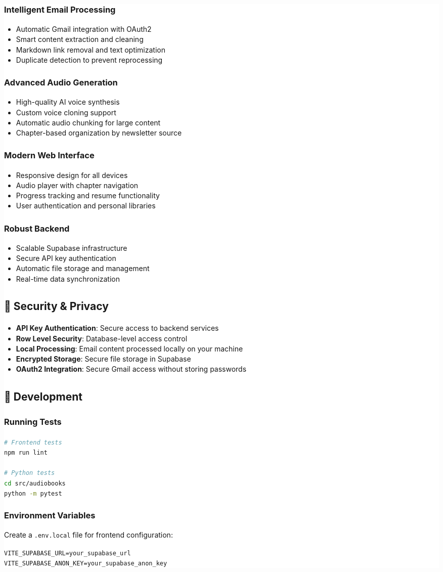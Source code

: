 ### Intelligent Email Processing
- Automatic Gmail integration with OAuth2
- Smart content extraction and cleaning
- Markdown link removal and text optimization
- Duplicate detection to prevent reprocessing

### Advanced Audio Generation
- High-quality AI voice synthesis
- Custom voice cloning support
- Automatic audio chunking for large content
- Chapter-based organization by newsletter source

### Modern Web Interface
- Responsive design for all devices
- Audio player with chapter navigation
- Progress tracking and resume functionality
- User authentication and personal libraries

### Robust Backend
- Scalable Supabase infrastructure
- Secure API key authentication
- Automatic file storage and management
- Real-time data synchronization

## 🔐 Security & Privacy

- **API Key Authentication**: Secure access to backend services
- **Row Level Security**: Database-level access control
- **Local Processing**: Email content processed locally on your machine
- **Encrypted Storage**: Secure file storage in Supabase
- **OAuth2 Integration**: Secure Gmail access without storing passwords

## 📝 Development

### Running Tests
```bash
# Frontend tests
npm run lint

# Python tests
cd src/audiobooks
python -m pytest
```

### Environment Variables
Create a `.env.local` file for frontend configuration:
```
VITE_SUPABASE_URL=your_supabase_url
VITE_SUPABASE_ANON_KEY=your_supabase_anon_key
```
